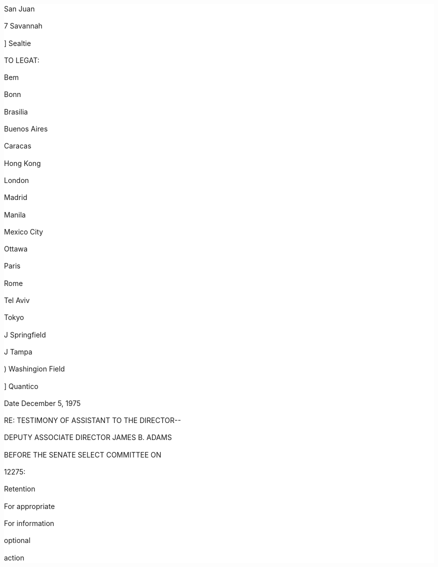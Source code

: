 San Juan

7 Savannah

] Sealtie

TO LEGAT:

Bem

Bonn

Brasilia

Buenos Aires

Caracas

Hong Kong

London

Madrid

Manila

Mexico City

Ottawa

Paris

Rome

Tel Aviv

Tokyo

J Springfield

J Tampa

) Washingion Field

] Quantico

Date December 5, 1975

RE: TESTIMONY OF ASSISTANT TO THE DIRECTOR--

DEPUTY ASSOCIATE DIRECTOR JAMES B. ADAMS

BEFORE THE SENATE SELECT COMMITTEE ON

12275:

Retention

For appropriate

For information

optional

action
